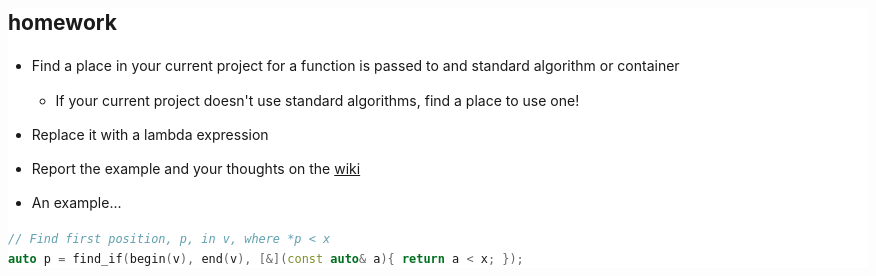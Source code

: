 


## homework

- Find a place in your current project for a function is passed to and standard algorithm or container
    - If your current project doesn't use standard algorithms, find a place to use one!
- Replace it with a lambda expression
- Report the example and your thoughts on the [wiki](git.corp.adobe.com/better-code/class/wiki)

- An example...
```cpp
// Find first position, p, in v, where *p < x
auto p = find_if(begin(v), end(v), [&](const auto& a){ return a < x; });
```



